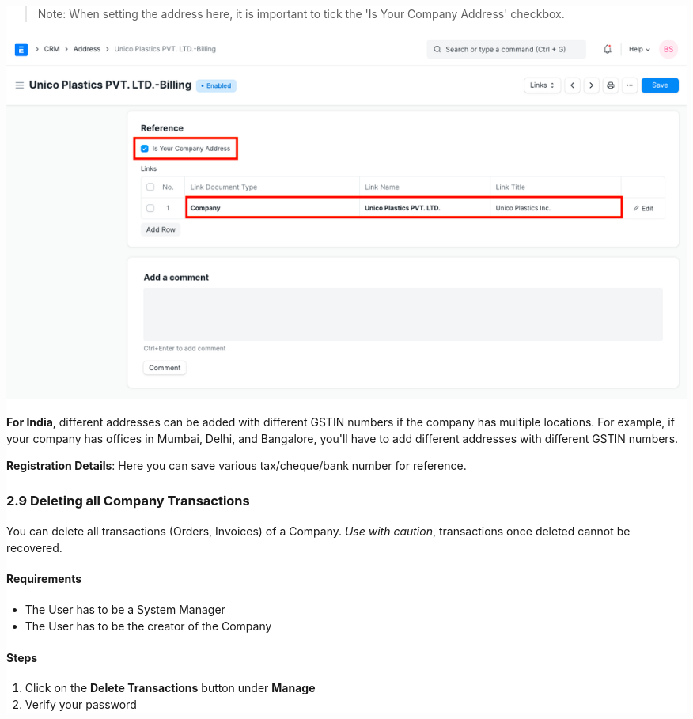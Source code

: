 > Note: When setting the address here, it is important to tick the 'Is Your Company Address' checkbox.

![Company Address](/files/company-address.png)![]()  


**For India**, different addresses can be added with different GSTIN numbers if the company has multiple locations. For example, if your company has offices in Mumbai, Delhi, and Bangalore, you'll have to add different addresses with different GSTIN numbers.

**Registration Details**: Here you can save various tax/cheque/bank number for reference.

### 2.9 Deleting all Company Transactions

You can delete all transactions (Orders, Invoices) of a Company. *Use with caution*, transactions once deleted cannot be recovered.

#### Requirements

* The User has to be a System Manager
* The User has to be the creator of the Company

#### Steps

1. Click on the **Delete Transactions** button under **Manage**
2. Verify your password